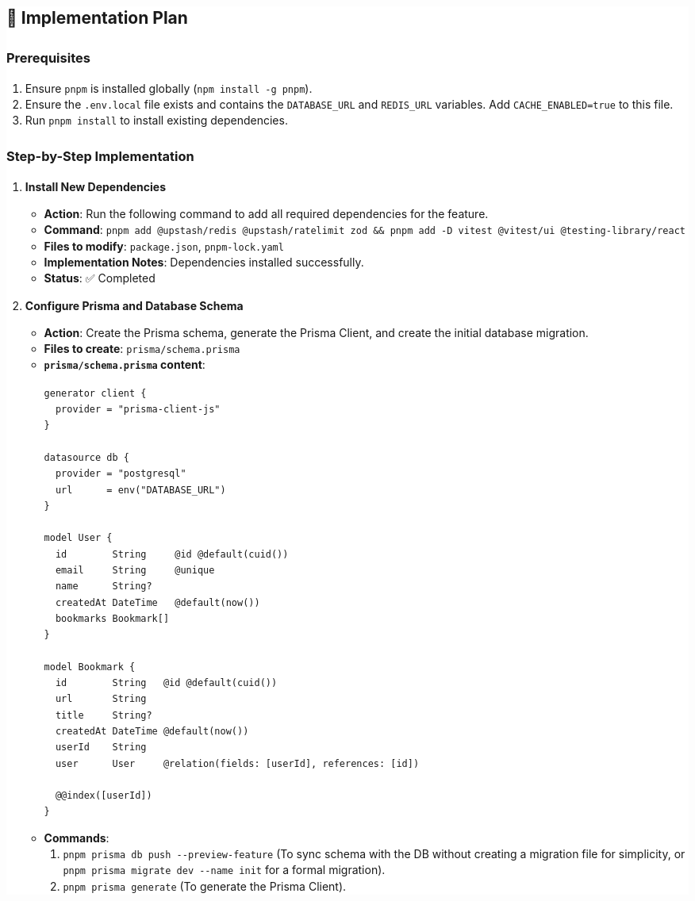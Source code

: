 ## 📝 Implementation Plan

### Prerequisites
1.  Ensure `pnpm` is installed globally (`npm install -g pnpm`).
2.  Ensure the `.env.local` file exists and contains the `DATABASE_URL` and `REDIS_URL` variables. Add `CACHE_ENABLED=true` to this file.
3.  Run `pnpm install` to install existing dependencies.

### Step-by-Step Implementation

1.  **Install New Dependencies**
    - **Action**: Run the following command to add all required dependencies for the feature.
    - **Command**: `pnpm add @upstash/redis @upstash/ratelimit zod && pnpm add -D vitest @vitest/ui @testing-library/react`
    - **Files to modify**: `package.json`, `pnpm-lock.yaml`
    - **Implementation Notes**: Dependencies installed successfully.
    - **Status**: ✅ Completed

2.  **Configure Prisma and Database Schema**
    - **Action**: Create the Prisma schema, generate the Prisma Client, and create the initial database migration.
    - **Files to create**: `prisma/schema.prisma`
    - **`prisma/schema.prisma` content**:
      ```prisma
      generator client {
        provider = "prisma-client-js"
      }

      datasource db {
        provider = "postgresql"
        url      = env("DATABASE_URL")
      }

      model User {
        id        String     @id @default(cuid())
        email     String     @unique
        name      String?
        createdAt DateTime   @default(now())
        bookmarks Bookmark[]
      }

      model Bookmark {
        id        String   @id @default(cuid())
        url       String
        title     String?
        createdAt DateTime @default(now())
        userId    String
        user      User     @relation(fields: [userId], references: [id])

        @@index([userId])
      }
      ```
    - **Commands**:
      1.  `pnpm prisma db push --preview-feature` (To sync schema with the DB without creating a migration file for simplicity, or `pnpm prisma migrate dev --name init` for a formal migration).
      2.  `pnpm prisma generate` (To generate the Prisma Client).
